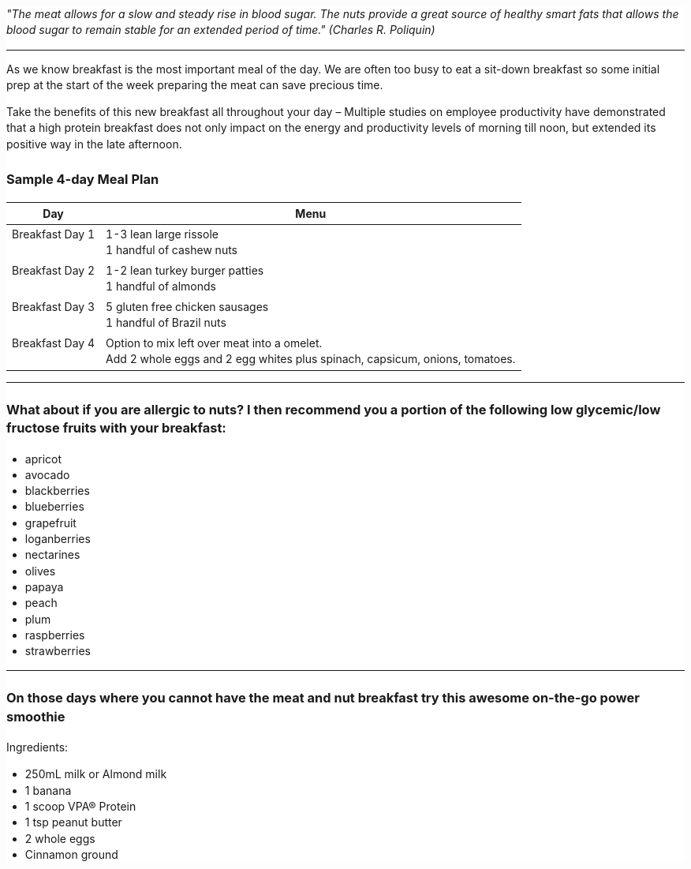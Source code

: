 *"The meat allows for a slow and steady rise in blood sugar. The nuts provide a great source of healthy smart fats that allows the blood sugar to remain stable for an extended period of time." (Charles R. Poliquin)*

---

As we know breakfast is the most important meal of the day. We are often too busy to eat a sit-down breakfast so some initial prep at the start of the week preparing the meat can save precious time.

Take the benefits of this new breakfast all throughout your day – Multiple studies on employee productivity have demonstrated that a high protein breakfast does not only impact on the energy and productivity levels of morning till noon, but extended its positive way in the late afternoon.

### Sample 4-day Meal Plan

| Day            | Menu                               |
|----------------|------------------------------------|
| Breakfast Day 1| 1-3 lean large rissole<br>1 handful of cashew nuts |
| Breakfast Day 2| 1-2 lean turkey burger patties<br>1 handful of almonds |
| Breakfast Day 3| 5 gluten free chicken sausages<br>1 handful of Brazil nuts |
| Breakfast Day 4| Option to mix left over meat into a omelet.<br>Add 2 whole eggs and 2 egg whites plus spinach, capsicum, onions, tomatoes. |

---

### What about if you are allergic to nuts? I then recommend you a portion of the following low glycemic/low fructose fruits with your breakfast:

- apricot
- avocado
- blackberries
- blueberries
- grapefruit
- loganberries
- nectarines
- olives
- papaya
- peach
- plum
- raspberries
- strawberries

---

### On those days where you cannot have the meat and nut breakfast try this awesome on-the-go power smoothie

Ingredients:
- 250mL milk or Almond milk
- 1 banana
- 1 scoop VPA® Protein
- 1 tsp peanut butter
- 2 whole eggs
- Cinnamon ground
